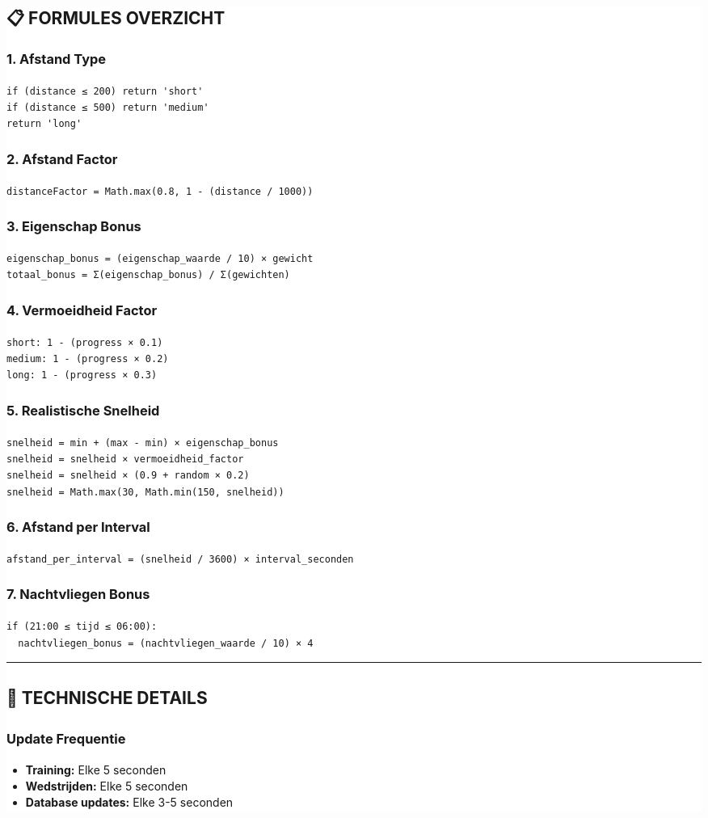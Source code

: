## 📋 **FORMULES OVERZICHT**

### **1. Afstand Type**
```
if (distance ≤ 200) return 'short'
if (distance ≤ 500) return 'medium'
return 'long'
```

### **2. Afstand Factor**
```
distanceFactor = Math.max(0.8, 1 - (distance / 1000))
```

### **3. Eigenschap Bonus**
```
eigenschap_bonus = (eigenschap_waarde / 10) × gewicht
totaal_bonus = Σ(eigenschap_bonus) / Σ(gewichten)
```

### **4. Vermoeidheid Factor**
```
short: 1 - (progress × 0.1)
medium: 1 - (progress × 0.2)
long: 1 - (progress × 0.3)
```

### **5. Realistische Snelheid**
```
snelheid = min + (max - min) × eigenschap_bonus
snelheid = snelheid × vermoeidheid_factor
snelheid = snelheid × (0.9 + random × 0.2)
snelheid = Math.max(30, Math.min(150, snelheid))
```

### **6. Afstand per Interval**
```
afstand_per_interval = (snelheid / 3600) × interval_seconden
```

### **7. Nachtvliegen Bonus**
```
if (21:00 ≤ tijd ≤ 06:00):
  nachtvliegen_bonus = (nachtvliegen_waarde / 10) × 4
```

---

## 🔧 **TECHNISCHE DETAILS**

### **Update Frequentie**
- **Training:** Elke 5 seconden
- **Wedstrijden:** Elke 5 seconden
- **Database updates:** Elke 3-5 seconden
